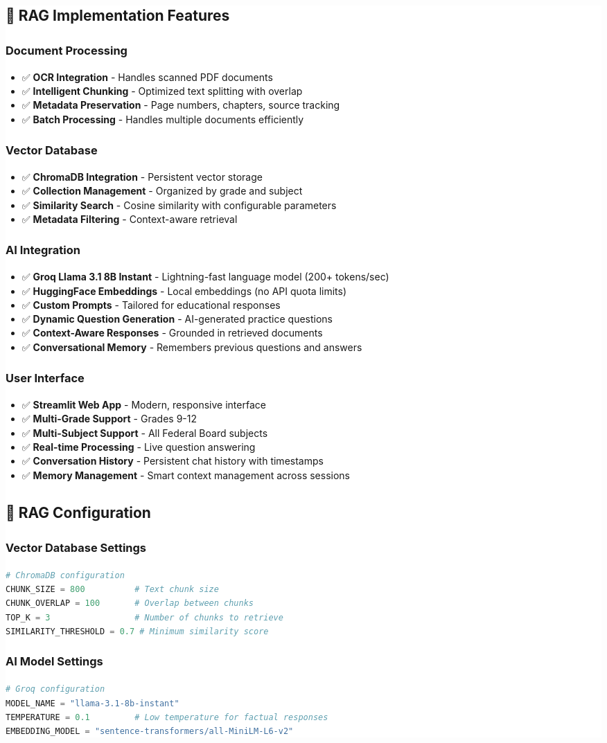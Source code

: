 ## 🎯 RAG Implementation Features

### **Document Processing**
- ✅ **OCR Integration** - Handles scanned PDF documents
- ✅ **Intelligent Chunking** - Optimized text splitting with overlap
- ✅ **Metadata Preservation** - Page numbers, chapters, source tracking
- ✅ **Batch Processing** - Handles multiple documents efficiently

### **Vector Database**
- ✅ **ChromaDB Integration** - Persistent vector storage
- ✅ **Collection Management** - Organized by grade and subject
- ✅ **Similarity Search** - Cosine similarity with configurable parameters
- ✅ **Metadata Filtering** - Context-aware retrieval

### **AI Integration**
- ✅ **Groq Llama 3.1 8B Instant** - Lightning-fast language model (200+ tokens/sec)
- ✅ **HuggingFace Embeddings** - Local embeddings (no API quota limits)
- ✅ **Custom Prompts** - Tailored for educational responses
- ✅ **Dynamic Question Generation** - AI-generated practice questions
- ✅ **Context-Aware Responses** - Grounded in retrieved documents
- ✅ **Conversational Memory** - Remembers previous questions and answers

### **User Interface**
- ✅ **Streamlit Web App** - Modern, responsive interface
- ✅ **Multi-Grade Support** - Grades 9-12
- ✅ **Multi-Subject Support** - All Federal Board subjects
- ✅ **Real-time Processing** - Live question answering
- ✅ **Conversation History** - Persistent chat history with timestamps
- ✅ **Memory Management** - Smart context management across sessions

## 🔧 RAG Configuration

### **Vector Database Settings**
```python
# ChromaDB configuration
CHUNK_SIZE = 800          # Text chunk size
CHUNK_OVERLAP = 100       # Overlap between chunks
TOP_K = 3                 # Number of chunks to retrieve
SIMILARITY_THRESHOLD = 0.7 # Minimum similarity score
```

### **AI Model Settings**
```python
# Groq configuration
MODEL_NAME = "llama-3.1-8b-instant"
TEMPERATURE = 0.1         # Low temperature for factual responses
EMBEDDING_MODEL = "sentence-transformers/all-MiniLM-L6-v2"
```
